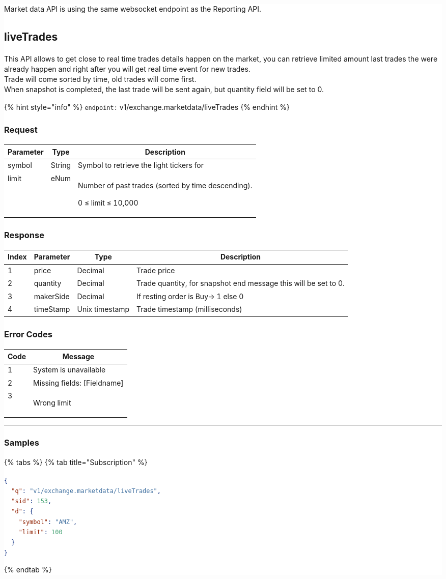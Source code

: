 Market data API is using the same websocket endpoint as the Reporting API.

## liveTrades

This API allows to get close to real time trades details happen on the market, you can retrieve limited amount last trades the were already happen and right after you will get real time event for new trades.\
Trade will come sorted by time, old trades will come first. \
When snapshot is completed, the last trade will be sent again, but quantity field will be set to 0.&#x20;

{% hint style="info" %}
`endpoint:` v1/exchange.marketdata/liveTrades
{% endhint %}

### **Request**

| Parameter | Type   | Description                                                                          |
| --------- | ------ | ------------------------------------------------------------------------------------ |
| symbol    | String | Symbol to retrieve the light tickers for                                             |
| limit     | eNum   | <p>Number of past trades (sorted by time descending). </p><p>0 ≤ limit ≤ 10,000 </p> |

### **Response**

<table><thead><tr><th data-type="number">Index</th><th>Parameter</th><th>Type</th><th>Description</th></tr></thead><tbody><tr><td>1</td><td>price</td><td>Decimal</td><td>Trade price</td></tr><tr><td>2</td><td>quantity</td><td>Decimal</td><td>Trade quantity, for snapshot end message this will be set to 0.  </td></tr><tr><td>3</td><td>makerSide</td><td>Decimal</td><td>If resting order is Buy→ 1 else 0</td></tr><tr><td>4</td><td>timeStamp</td><td>Unix timestamp</td><td>Trade timestamp (milliseconds)</td></tr></tbody></table>

### **Error Codes**

| Code | Message                                         |
| ---- | ----------------------------------------------- |
| 1    | System is unavailable                           |
| 2    | Missing fields: \[Fieldname]                    |
| 3    | <p>Wrong limit |<br>Wrong symbol [symbol] |</p> |

****

### **Samples**

{% tabs %}
{% tab title="Subscription" %}
```json
{
  "q": "v1/exchange.marketdata/liveTrades",
  "sid": 153,
  "d": {
    "symbol": "AMZ",
    "limit": 100
  }
}
```
{% endtab %}

